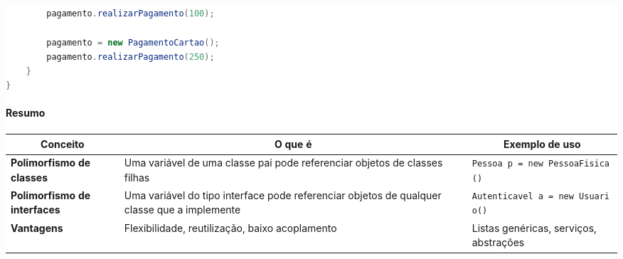 ```java
        pagamento.realizarPagamento(100);

        pagamento = new PagamentoCartao();
        pagamento.realizarPagamento(250);
    }
}
```

#### Resumo
| Conceito | O que é | Exemplo de uso |
| -------- | ------- | -------------- |
| **Polimorfismo de classes**| Uma variável de uma classe pai pode referenciar objetos de classes filhas| `Pessoa p = new PessoaFisica()`|
| **Polimorfismo de interfaces** | Uma variável do tipo interface pode referenciar objetos de qualquer classe que a implemente | `Autenticavel a = new Usuario()`|
| **Vantagens**| Flexibilidade, reutilização, baixo acoplamento | Listas genéricas, serviços, abstrações |
